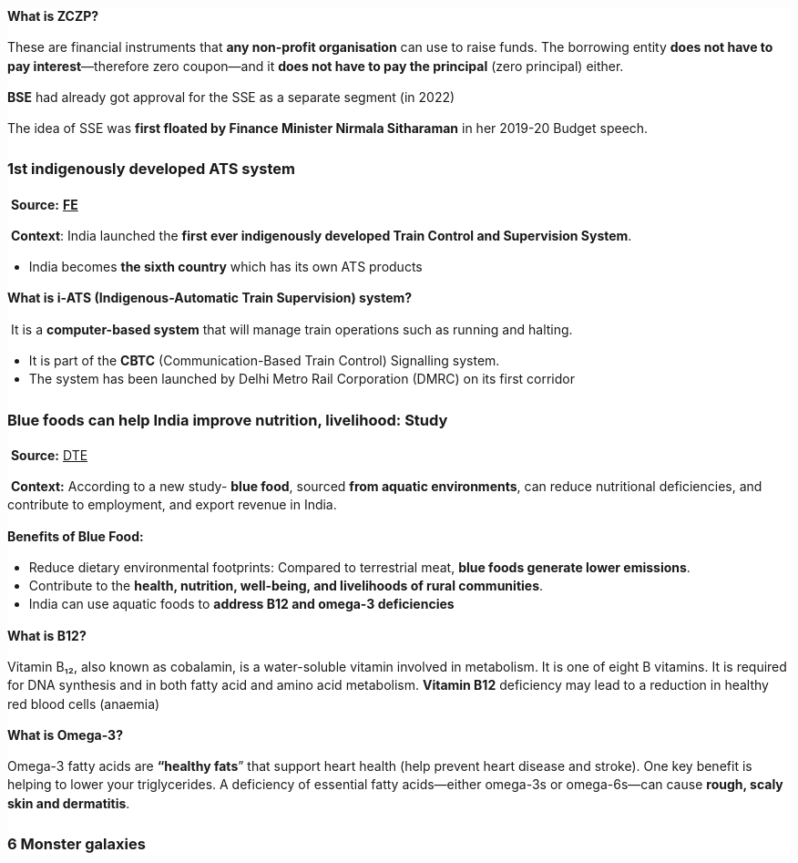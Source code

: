 **What is ZCZP?**

These are financial instruments that **any non-profit organisation** can use to raise funds. The borrowing entity **does not have to pay interest**—therefore zero coupon—and it **does not have to pay the principal** (zero principal) either.

**BSE** had already got approval for the SSE as a separate segment (in 2022)

The idea of SSE was **first floated by Finance Minister Nirmala Sitharaman** in her 2019-20 Budget speech.

### **1st indigenously developed ATS system**

 **Source:** [**FE**](https://www.financialexpress.com/infrastructure/india-launches-first-indigenously-developed-ats-system-for-dmrc-becomes-sixth-countryto-have-its-own-ats-products/2985421/)

 **Context**: India launched the **first ever indigenously developed Train Control and Supervision System**.

- India becomes **the sixth country** which has its own ATS products

**What is i-ATS (Indigenous-Automatic Train Supervision) system?**

 It is a **computer-based system** that will manage train operations such as running and halting.

- It is part of the **CBTC** (Communication-Based Train Control) Signalling system.
- The system has been launched by Delhi Metro Rail Corporation (DMRC) on its first corridor

### **Blue foods can help India improve nutrition, livelihood: Study**

 **Source:** [DTE](https://www.downtoearth.org.in/news/world/blue-foods-can-help-india-improve-nutrition-livelihood-study-87876#:~:text=Blue%20foods%20are%20important%20for,Nature%20on%20February%2022%2C%202023.&text=Compared%20to%20terrestrial%20meat%2C%20blue%20foods%20generate%20lower%20emissions.,-They%20can%20also)

 **Context:** According to a new study- **blue food**, sourced **from aquatic environments**, can reduce nutritional deficiencies, and contribute to employment, and export revenue in India.

**Benefits of Blue Food:**

- Reduce dietary environmental footprints: Compared to terrestrial meat, **blue foods generate lower emissions**.
- Contribute to the **health, nutrition, well-being, and livelihoods of rural communities**.
- India can use aquatic foods to **address B12 and omega-3 deficiencies**

**What is B12?**

Vitamin B₁₂, also known as cobalamin, is a water-soluble vitamin involved in metabolism. It is one of eight B vitamins. It is required for DNA synthesis and in both fatty acid and amino acid metabolism. **Vitamin B12** deficiency may lead to a reduction in healthy red blood cells (anaemia)

**What is Omega-3?**

Omega-3 fatty acids are **“healthy fats**” that support heart health (help prevent heart disease and stroke). One key benefit is helping to lower your triglycerides. A deficiency of essential fatty acids—either omega-3s or omega-6s—can cause **rough, scaly skin and dermatitis**.

### **6 Monster galaxies**
